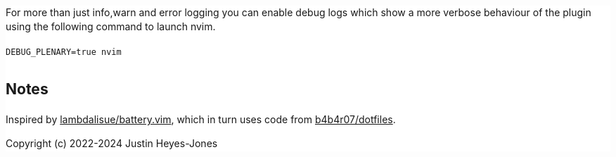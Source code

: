 For more than just info,warn and error logging you can enable debug logs which show a more verbose behaviour of the plugin using the following command to launch nvim.

`DEBUG_PLENARY=true nvim`

## Notes
Inspired by [lambdalisue/battery.vim](https://github.com/lambdalisue/battery.vim), which in turn uses code from [b4b4r07/dotfiles](https://github.com/b4b4r07/dotfiles/blob/66dddda6803ada50a0ab879e5db784afea72b7be/.tmux/bin/battery#L10).

Copyright (c) 2022-2024 Justin Heyes-Jones
